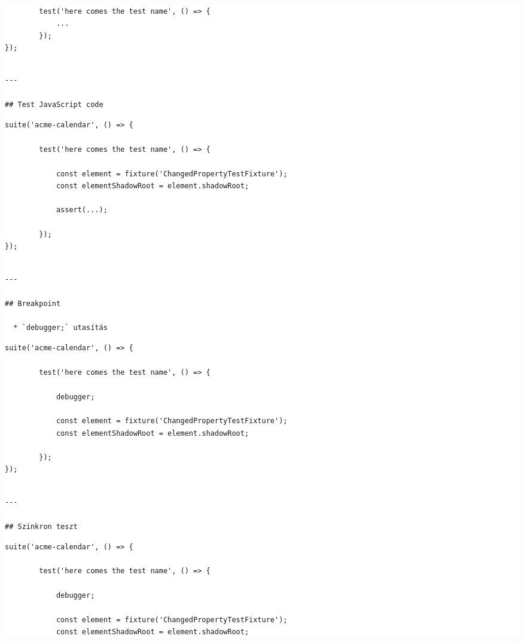             test('here comes the test name', () => {
                ...
            });
    });
```

---

## Test JavaScript code

```
    suite('acme-calendar', () => {

            test('here comes the test name', () => {

                const element = fixture('ChangedPropertyTestFixture');
                const elementShadowRoot = element.shadowRoot;

                assert(...);

            });
    });
```

---

## Breakpoint

  * `debugger;` utasítás

```
    suite('acme-calendar', () => {

            test('here comes the test name', () => {

                debugger;

                const element = fixture('ChangedPropertyTestFixture');
                const elementShadowRoot = element.shadowRoot;

            });
    });
```

---

## Szinkron teszt

```
    suite('acme-calendar', () => {

            test('here comes the test name', () => {

                debugger;

                const element = fixture('ChangedPropertyTestFixture');
                const elementShadowRoot = element.shadowRoot;
